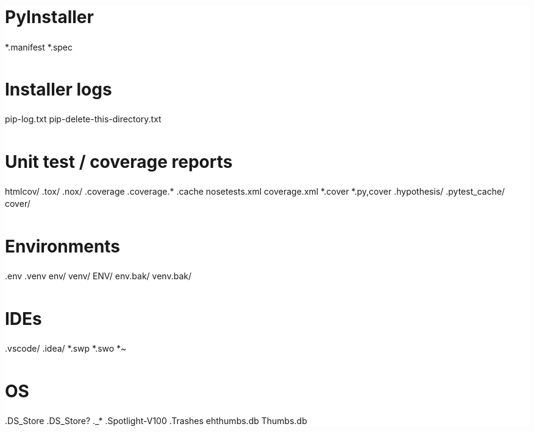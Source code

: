# PyInstaller
*.manifest
*.spec

# Installer logs
pip-log.txt
pip-delete-this-directory.txt

# Unit test / coverage reports
htmlcov/
.tox/
.nox/
.coverage
.coverage.*
.cache
nosetests.xml
coverage.xml
*.cover
*.py,cover
.hypothesis/
.pytest_cache/
cover/

# Environments
.env
.venv
env/
venv/
ENV/
env.bak/
venv.bak/

# IDEs
.vscode/
.idea/
*.swp
*.swo
*~

# OS
.DS_Store
.DS_Store?
._*
.Spotlight-V100
.Trashes
ehthumbs.db
Thumbs.db
